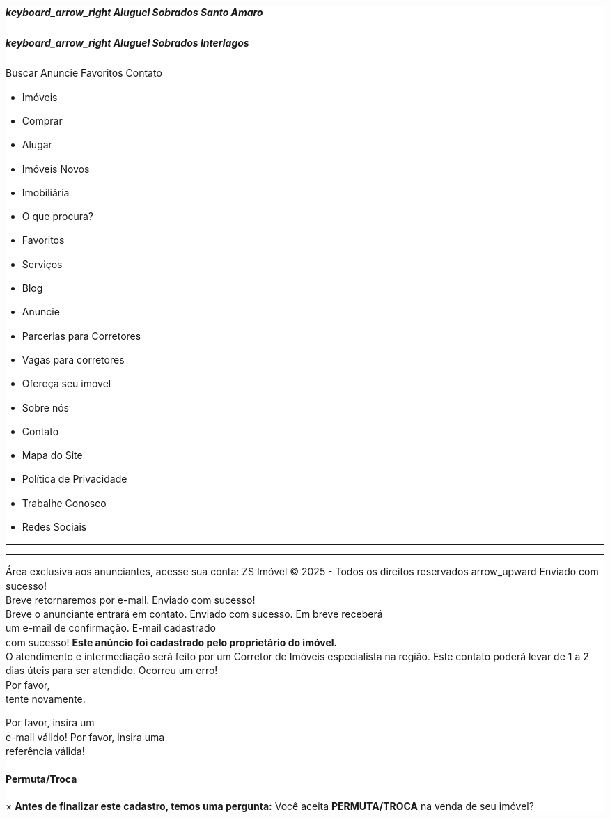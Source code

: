 #####  keyboard_arrow_right  Aluguel Sobrados Santo Amaro 
#####  keyboard_arrow_right  Aluguel Sobrados Interlagos 
Buscar  Anuncie  Favoritos Contato
  * Imóveis
  * Comprar
  * Alugar
  * Imóveis Novos
  * Imobiliária
  * O que procura?
  * Favoritos


  * Serviços
  * Blog
  * Anuncie
  * Parcerias para Corretores
  * Vagas para corretores
  * Ofereça seu imóvel


  * Sobre nós
  * Contato
  * Mapa do Site
  * Política de Privacidade
  * Trabalhe Conosco


  * Redes Sociais


  *   *   * 

  *   *   * 

Área exclusiva aos anunciantes, acesse sua conta:
ZS Imóvel © 2025 - Todos os direitos reservados
arrow_upward 
Enviado com sucesso!   
Breve retornaremos por e-mail. 
Enviado com sucesso!   
Breve o anunciante entrará em contato. 
Enviado com sucesso.
Em breve receberá  
um e-mail de confirmação.
E-mail cadastrado   
com sucesso! 
**Este anúncio foi cadastrado pelo proprietário do imóvel.**  
O atendimento e intermediação será feito por um Corretor de Imóveis especialista na região. Este contato poderá levar de 1 a 2 dias úteis para ser atendido. 
Ocorreu um erro!   
Por favor,   
tente novamente. 
  
Por favor, insira um   
e-mail válido! 
Por favor, insira uma   
referência válida! 
#### Permuta/Troca
×
**Antes de finalizar este cadastro, temos uma pergunta:**
Você aceita **PERMUTA/TROCA** na venda de seu imóvel?
  